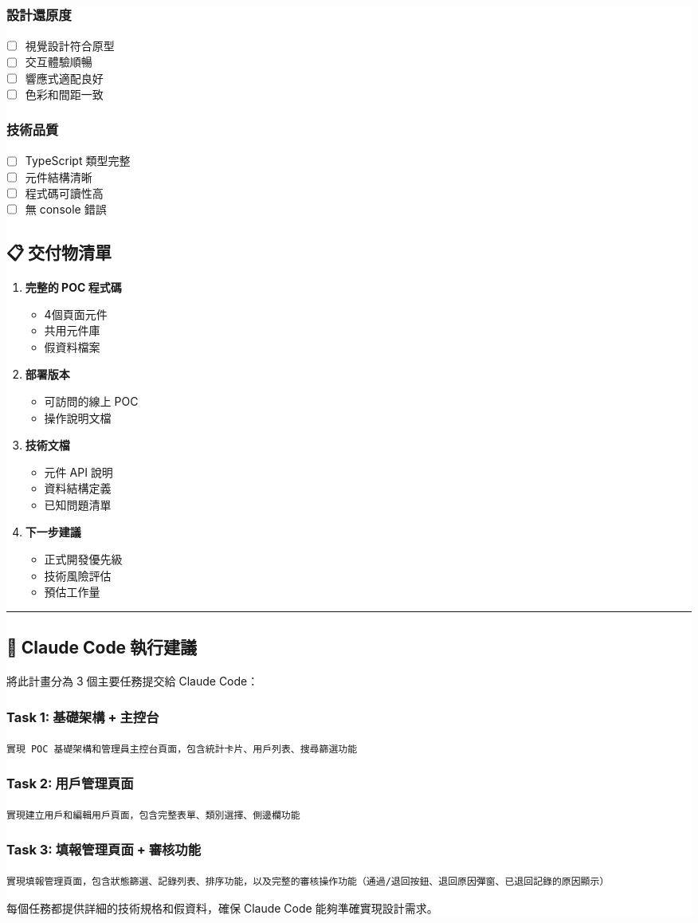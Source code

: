 ### 設計還原度
- [ ] 視覺設計符合原型
- [ ] 交互體驗順暢
- [ ] 響應式適配良好
- [ ] 色彩和間距一致

### 技術品質
- [ ] TypeScript 類型完整
- [ ] 元件結構清晰
- [ ] 程式碼可讀性高
- [ ] 無 console 錯誤

## 📋 交付物清單

1. **完整的 POC 程式碼**
   - 4個頁面元件
   - 共用元件庫
   - 假資料檔案

2. **部署版本**
   - 可訪問的線上 POC
   - 操作說明文檔

3. **技術文檔**
   - 元件 API 說明
   - 資料結構定義
   - 已知問題清單

4. **下一步建議**
   - 正式開發優先級
   - 技術風險評估
   - 預估工作量

---

## 🎯 Claude Code 執行建議

將此計畫分為 3 個主要任務提交給 Claude Code：

### Task 1: 基礎架構 + 主控台
```
實現 POC 基礎架構和管理員主控台頁面，包含統計卡片、用戶列表、搜尋篩選功能
```

### Task 2: 用戶管理頁面
```
實現建立用戶和編輯用戶頁面，包含完整表單、類別選擇、側邊欄功能
```

### Task 3: 填報管理頁面 + 審核功能
```
實現填報管理頁面，包含狀態篩選、記錄列表、排序功能，以及完整的審核操作功能（通過/退回按鈕、退回原因彈窗、已退回記錄的原因顯示）
```

每個任務都提供詳細的技術規格和假資料，確保 Claude Code 能夠準確實現設計需求。